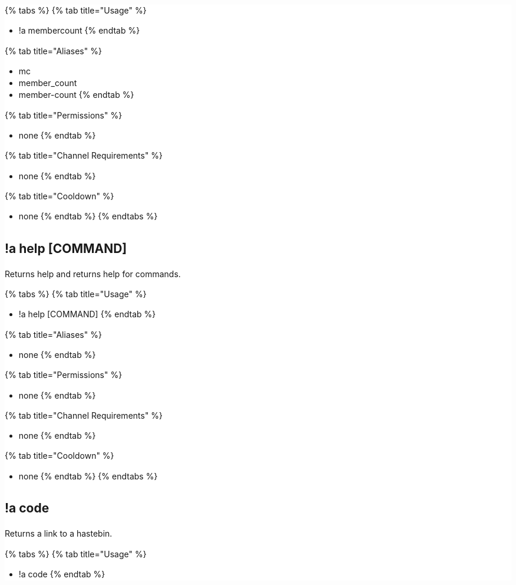 {% tabs %}
{% tab title="Usage" %}
* !a membercount
{% endtab %}

{% tab title="Aliases" %}
* mc
* member\_count
* member-count
{% endtab %}

{% tab title="Permissions" %}
* none
{% endtab %}

{% tab title="Channel Requirements" %}
* none
{% endtab %}

{% tab title="Cooldown" %}
* none
{% endtab %}
{% endtabs %}

## !a help \[COMMAND\]

Returns help and returns help for commands.

{% tabs %}
{% tab title="Usage" %}
* !a help \[COMMAND\]
{% endtab %}

{% tab title="Aliases" %}
* none
{% endtab %}

{% tab title="Permissions" %}
* none
{% endtab %}

{% tab title="Channel Requirements" %}
* none
{% endtab %}

{% tab title="Cooldown" %}
* none
{% endtab %}
{% endtabs %}

## !a code

Returns a link to a hastebin.

{% tabs %}
{% tab title="Usage" %}
* !a code
{% endtab %}
